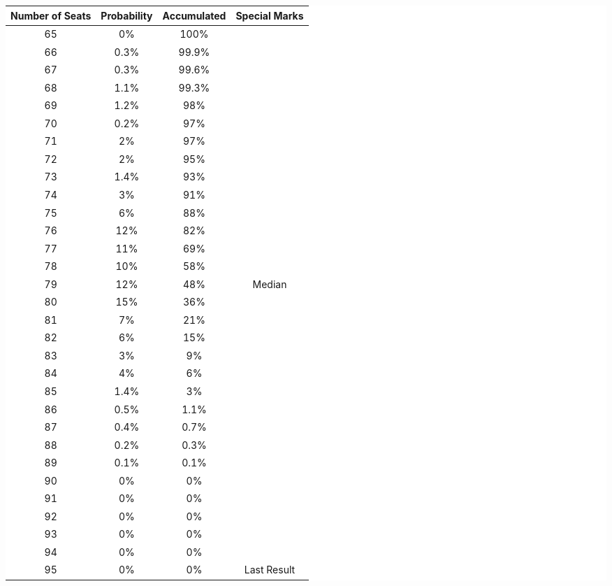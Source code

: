 | Number of Seats | Probability | Accumulated | Special Marks |
|:---------------:|:-----------:|:-----------:|:-------------:|
| 65 | 0% | 100% |  |
| 66 | 0.3% | 99.9% |  |
| 67 | 0.3% | 99.6% |  |
| 68 | 1.1% | 99.3% |  |
| 69 | 1.2% | 98% |  |
| 70 | 0.2% | 97% |  |
| 71 | 2% | 97% |  |
| 72 | 2% | 95% |  |
| 73 | 1.4% | 93% |  |
| 74 | 3% | 91% |  |
| 75 | 6% | 88% |  |
| 76 | 12% | 82% |  |
| 77 | 11% | 69% |  |
| 78 | 10% | 58% |  |
| 79 | 12% | 48% | Median |
| 80 | 15% | 36% |  |
| 81 | 7% | 21% |  |
| 82 | 6% | 15% |  |
| 83 | 3% | 9% |  |
| 84 | 4% | 6% |  |
| 85 | 1.4% | 3% |  |
| 86 | 0.5% | 1.1% |  |
| 87 | 0.4% | 0.7% |  |
| 88 | 0.2% | 0.3% |  |
| 89 | 0.1% | 0.1% |  |
| 90 | 0% | 0% |  |
| 91 | 0% | 0% |  |
| 92 | 0% | 0% |  |
| 93 | 0% | 0% |  |
| 94 | 0% | 0% |  |
| 95 | 0% | 0% | Last Result |
